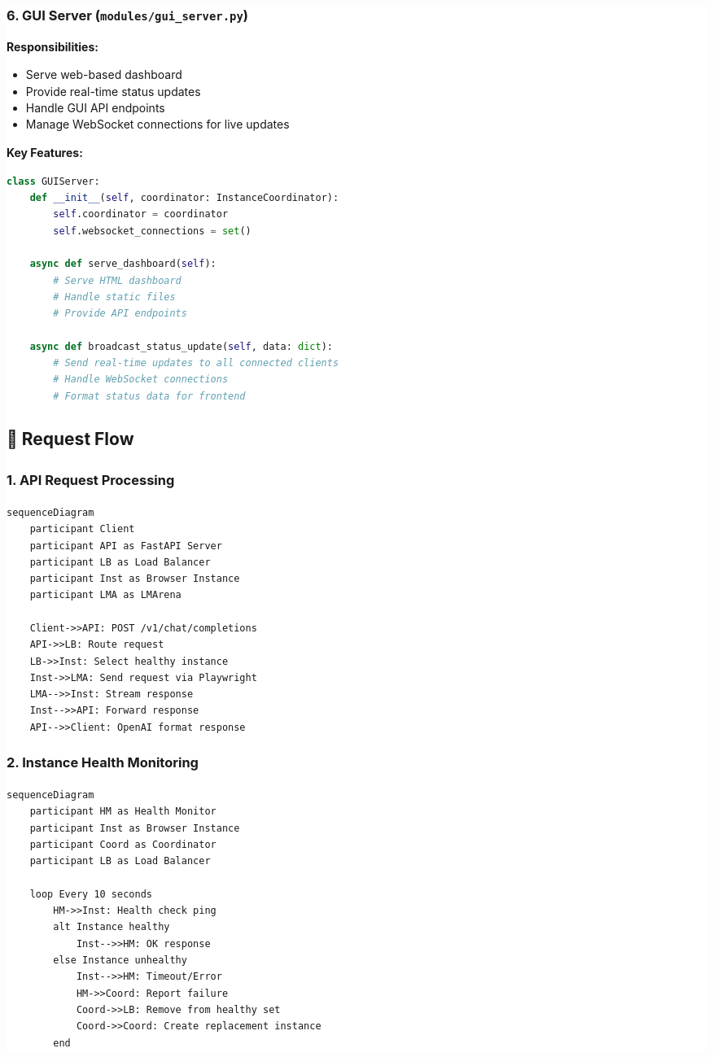 ### 6. GUI Server (`modules/gui_server.py`)

**Responsibilities:**
- Serve web-based dashboard
- Provide real-time status updates
- Handle GUI API endpoints
- Manage WebSocket connections for live updates

**Key Features:**
```python
class GUIServer:
    def __init__(self, coordinator: InstanceCoordinator):
        self.coordinator = coordinator
        self.websocket_connections = set()
        
    async def serve_dashboard(self):
        # Serve HTML dashboard
        # Handle static files
        # Provide API endpoints
        
    async def broadcast_status_update(self, data: dict):
        # Send real-time updates to all connected clients
        # Handle WebSocket connections
        # Format status data for frontend
```

## 🔄 Request Flow

### 1. API Request Processing
```mermaid
sequenceDiagram
    participant Client
    participant API as FastAPI Server
    participant LB as Load Balancer
    participant Inst as Browser Instance
    participant LMA as LMArena

    Client->>API: POST /v1/chat/completions
    API->>LB: Route request
    LB->>Inst: Select healthy instance
    Inst->>LMA: Send request via Playwright
    LMA-->>Inst: Stream response
    Inst-->>API: Forward response
    API-->>Client: OpenAI format response
```

### 2. Instance Health Monitoring
```mermaid
sequenceDiagram
    participant HM as Health Monitor
    participant Inst as Browser Instance
    participant Coord as Coordinator
    participant LB as Load Balancer

    loop Every 10 seconds
        HM->>Inst: Health check ping
        alt Instance healthy
            Inst-->>HM: OK response
        else Instance unhealthy
            Inst-->>HM: Timeout/Error
            HM->>Coord: Report failure
            Coord->>LB: Remove from healthy set
            Coord->>Coord: Create replacement instance
        end
```